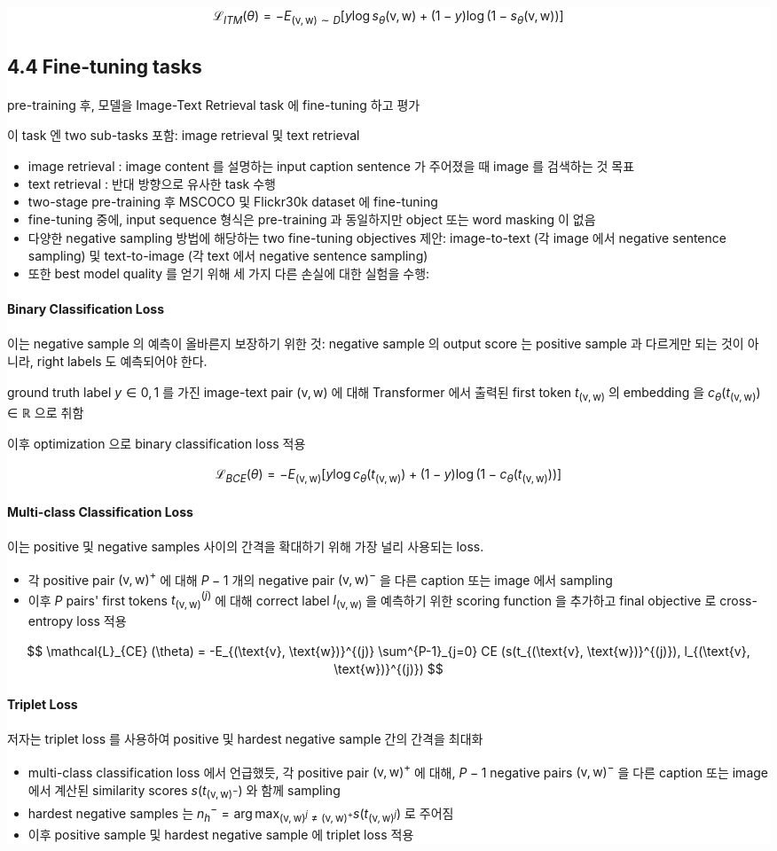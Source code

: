 $$
\mathcal{L}_{ITM}(\theta) = -E_{(\text{v}, \text{w}) \sim D} [y \log s_\theta (\text{v}, \text{w}) + (1-y)\log(1-s_\theta (\text{v}, \text{w}))]
$$

## 4.4 Fine-tuning tasks

pre-training 후, 모델을 Image-Text Retrieval task 에 fine-tuning 하고 평가

이 task 엔 two sub-tasks 포함: image retrieval 및 text retrieval

- image retrieval : image content 를 설명하는 input caption sentence 가 주어졌을 때 image 를 검색하는 것 목표
- text retrieval : 반대 방향으로 유사한 task 수행
- two-stage pre-training 후 MSCOCO 및 Flickr30k dataset 에 fine-tuning
- fine-tuning 중에, input sequence 형식은  pre-training 과 동일하지만 object 또는 word masking 이 없음
- 다양한 negative sampling 방법에 해당하는 two fine-tuning objectives 제안: image-to-text (각 image 에서 negative sentence sampling) 및 text-to-image (각 text 에서 negative sentence sampling)
- 또한 best model quality 를 얻기 위해 세 가지 다른 손실에 대한 실험을 수행:

#### Binary Classification Loss

이는 negative sample 의 예측이 올바른지 보장하기 위한 것: negative sample 의 output score 는 positive sample 과 다르게만 되는 것이 아니라, right labels 도 예측되어야 한다.

ground truth label $y \in 0, 1$ 를 가진 image-text pair $(\text{v}, \text{w})$ 에 대해 Transformer 에서 출력된 first token $t_{(\text{v}, \text{w})}$ 의 embedding 을 $c_\theta (t_{(\text{v}, \text{w})}) \in \mathbb{R}$ 으로 취함

이후 optimization 으로 binary classification loss 적용

$$
\mathcal{L}_{BCE}(\theta) = -E_{(\text{v}, \text{w})} [y \log c_\theta (t_{(\text{v}, \text{w})}) + (1-y)\log(1-c_\theta ( t_{(\text{v}, \text{w})} ))]
$$

#### Multi-class Classification Loss

이는 positive 및 negative samples 사이의 간격을 확대하기 위해 가장 널리 사용되는 loss.

- 각 positive pair $(\text{v}, \text{w})^+$ 에 대해 $P − 1$ 개의 negative pair $(\text{v}, \text{w})^-$ 을 다른 caption 또는 image 에서 sampling
- 이후 $P$ pairs' first tokens $t_{(\text{v}, \text{w})}^{(j)}$ 에 대해 correct label $l_{(\text{v}, \text{w})}$ 을 예측하기 위한 scoring function 을 추가하고 final objective 로 cross-entropy loss 적용

$$
\mathcal{L}_{CE} (\theta) = -E_{(\text{v}, \text{w})}^{(j)} \sum^{P-1}_{j=0} CE (s(t_{(\text{v}, \text{w})}^{(j)}), l_{(\text{v}, \text{w})}^{(j)})
$$

#### Triplet Loss

저자는 triplet loss 를 사용하여 positive 및 hardest negative sample 간의 간격을 최대화

- multi-class classification loss 에서 언급했듯, 각 positive pair $(\text{v}, \text{w})^+$ 에 대해, $P-1$ negative pairs $(\text{v}, \text{w})^-$ 을 다른 caption 또는 image 에서 계산된 similarity scores $s(t_{(\text{v}, \text{w})^-})$ 와 함께 sampling
- hardest negative samples 는 $n_h^- = \arg \max_{(\text{v}, \text{w})^j \neq (\text{v}, \text{w})^+}s(t_{(\text{v}, \text{w})^j})$ 로 주어짐
- 이후 positive sample 및 hardest negative sample 에 triplet loss 적용

